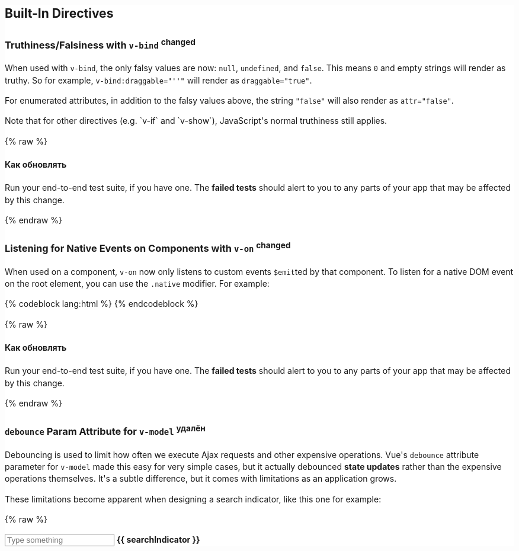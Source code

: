 ## Built-In Directives

### Truthiness/Falsiness with `v-bind` <sup>changed</sup>

When used with `v-bind`, the only falsy values are now: `null`, `undefined`, and `false`. This means `0` and empty strings will render as truthy. So for example, `v-bind:draggable="''"` will render as `draggable="true"`.

For enumerated attributes, in addition to the falsy values above, the string `"false"` will also render as `attr="false"`.

<p class="tip">Note that for other directives (e.g. `v-if` and `v-show`), JavaScript's normal truthiness still applies.</p>

{% raw %}
<div class="upgrade-path">
  <h4>Как обновлять</h4>
  <p>Run your end-to-end test suite, if you have one. The <strong>failed tests</strong> should alert to you to any parts of your app that may be affected by this change.</p>
</div>
{% endraw %}

### Listening for Native Events on Components with `v-on` <sup>changed</sup>

When used on a component, `v-on` now only listens to custom events `$emit`ted by that component. To listen for a native DOM event on the root element, you can use the `.native` modifier. For example:

{% codeblock lang:html %}
<my-component v-on:click.native="doSomething"></my-component>
{% endcodeblock %}

{% raw %}
<div class="upgrade-path">
  <h4>Как обновлять</h4>
  <p>Run your end-to-end test suite, if you have one. The <strong>failed tests</strong> should alert to you to any parts of your app that may be affected by this change.</p>
</div>
{% endraw %}

### `debounce` Param Attribute for `v-model` <sup>удалён</sup>

Debouncing is used to limit how often we execute Ajax requests and other expensive operations. Vue's `debounce` attribute parameter for `v-model` made this easy for very simple cases, but it actually debounced __state updates__ rather than the expensive operations themselves. It's a subtle difference, but it comes with limitations as an application grows.

These limitations become apparent when designing a search indicator, like this one for example:

{% raw %}
<script src="https://cdn.jsdelivr.net/lodash/4.13.1/lodash.js"></script>
<div id="debounce-search-demo" class="demo">
  <input v-model="searchQuery" placeholder="Type something">
  <strong>{{ searchIndicator }}</strong>
</div>
<script>
new Vue({
  el: '#debounce-search-demo',
  data: {
    searchQuery: '',
    searchQueryIsDirty: false,
    isCalculating: false
  },
  computed: {
    searchIndicator: function () {